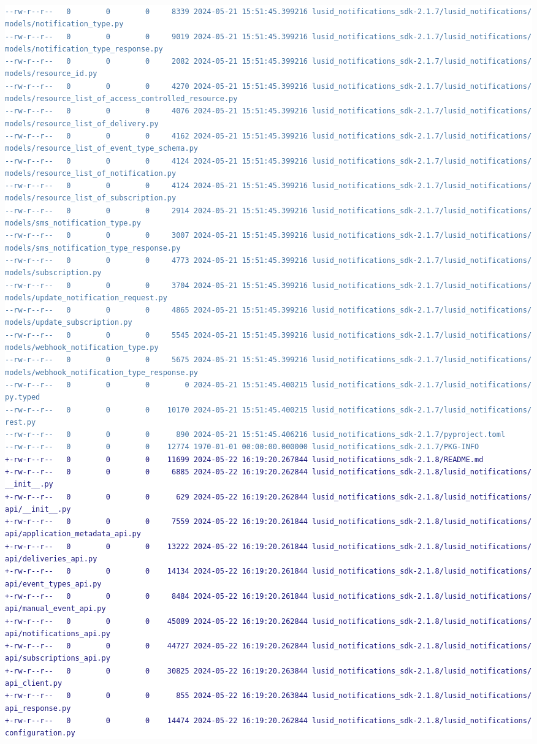```diff
--rw-r--r--   0        0        0     8339 2024-05-21 15:51:45.399216 lusid_notifications_sdk-2.1.7/lusid_notifications/models/notification_type.py
--rw-r--r--   0        0        0     9019 2024-05-21 15:51:45.399216 lusid_notifications_sdk-2.1.7/lusid_notifications/models/notification_type_response.py
--rw-r--r--   0        0        0     2082 2024-05-21 15:51:45.399216 lusid_notifications_sdk-2.1.7/lusid_notifications/models/resource_id.py
--rw-r--r--   0        0        0     4270 2024-05-21 15:51:45.399216 lusid_notifications_sdk-2.1.7/lusid_notifications/models/resource_list_of_access_controlled_resource.py
--rw-r--r--   0        0        0     4076 2024-05-21 15:51:45.399216 lusid_notifications_sdk-2.1.7/lusid_notifications/models/resource_list_of_delivery.py
--rw-r--r--   0        0        0     4162 2024-05-21 15:51:45.399216 lusid_notifications_sdk-2.1.7/lusid_notifications/models/resource_list_of_event_type_schema.py
--rw-r--r--   0        0        0     4124 2024-05-21 15:51:45.399216 lusid_notifications_sdk-2.1.7/lusid_notifications/models/resource_list_of_notification.py
--rw-r--r--   0        0        0     4124 2024-05-21 15:51:45.399216 lusid_notifications_sdk-2.1.7/lusid_notifications/models/resource_list_of_subscription.py
--rw-r--r--   0        0        0     2914 2024-05-21 15:51:45.399216 lusid_notifications_sdk-2.1.7/lusid_notifications/models/sms_notification_type.py
--rw-r--r--   0        0        0     3007 2024-05-21 15:51:45.399216 lusid_notifications_sdk-2.1.7/lusid_notifications/models/sms_notification_type_response.py
--rw-r--r--   0        0        0     4773 2024-05-21 15:51:45.399216 lusid_notifications_sdk-2.1.7/lusid_notifications/models/subscription.py
--rw-r--r--   0        0        0     3704 2024-05-21 15:51:45.399216 lusid_notifications_sdk-2.1.7/lusid_notifications/models/update_notification_request.py
--rw-r--r--   0        0        0     4865 2024-05-21 15:51:45.399216 lusid_notifications_sdk-2.1.7/lusid_notifications/models/update_subscription.py
--rw-r--r--   0        0        0     5545 2024-05-21 15:51:45.399216 lusid_notifications_sdk-2.1.7/lusid_notifications/models/webhook_notification_type.py
--rw-r--r--   0        0        0     5675 2024-05-21 15:51:45.399216 lusid_notifications_sdk-2.1.7/lusid_notifications/models/webhook_notification_type_response.py
--rw-r--r--   0        0        0        0 2024-05-21 15:51:45.400215 lusid_notifications_sdk-2.1.7/lusid_notifications/py.typed
--rw-r--r--   0        0        0    10170 2024-05-21 15:51:45.400215 lusid_notifications_sdk-2.1.7/lusid_notifications/rest.py
--rw-r--r--   0        0        0      890 2024-05-21 15:51:45.406216 lusid_notifications_sdk-2.1.7/pyproject.toml
--rw-r--r--   0        0        0    12774 1970-01-01 00:00:00.000000 lusid_notifications_sdk-2.1.7/PKG-INFO
+-rw-r--r--   0        0        0    11699 2024-05-22 16:19:20.267844 lusid_notifications_sdk-2.1.8/README.md
+-rw-r--r--   0        0        0     6885 2024-05-22 16:19:20.262844 lusid_notifications_sdk-2.1.8/lusid_notifications/__init__.py
+-rw-r--r--   0        0        0      629 2024-05-22 16:19:20.262844 lusid_notifications_sdk-2.1.8/lusid_notifications/api/__init__.py
+-rw-r--r--   0        0        0     7559 2024-05-22 16:19:20.261844 lusid_notifications_sdk-2.1.8/lusid_notifications/api/application_metadata_api.py
+-rw-r--r--   0        0        0    13222 2024-05-22 16:19:20.261844 lusid_notifications_sdk-2.1.8/lusid_notifications/api/deliveries_api.py
+-rw-r--r--   0        0        0    14134 2024-05-22 16:19:20.261844 lusid_notifications_sdk-2.1.8/lusid_notifications/api/event_types_api.py
+-rw-r--r--   0        0        0     8484 2024-05-22 16:19:20.261844 lusid_notifications_sdk-2.1.8/lusid_notifications/api/manual_event_api.py
+-rw-r--r--   0        0        0    45089 2024-05-22 16:19:20.262844 lusid_notifications_sdk-2.1.8/lusid_notifications/api/notifications_api.py
+-rw-r--r--   0        0        0    44727 2024-05-22 16:19:20.262844 lusid_notifications_sdk-2.1.8/lusid_notifications/api/subscriptions_api.py
+-rw-r--r--   0        0        0    30825 2024-05-22 16:19:20.263844 lusid_notifications_sdk-2.1.8/lusid_notifications/api_client.py
+-rw-r--r--   0        0        0      855 2024-05-22 16:19:20.263844 lusid_notifications_sdk-2.1.8/lusid_notifications/api_response.py
+-rw-r--r--   0        0        0    14474 2024-05-22 16:19:20.262844 lusid_notifications_sdk-2.1.8/lusid_notifications/configuration.py
```